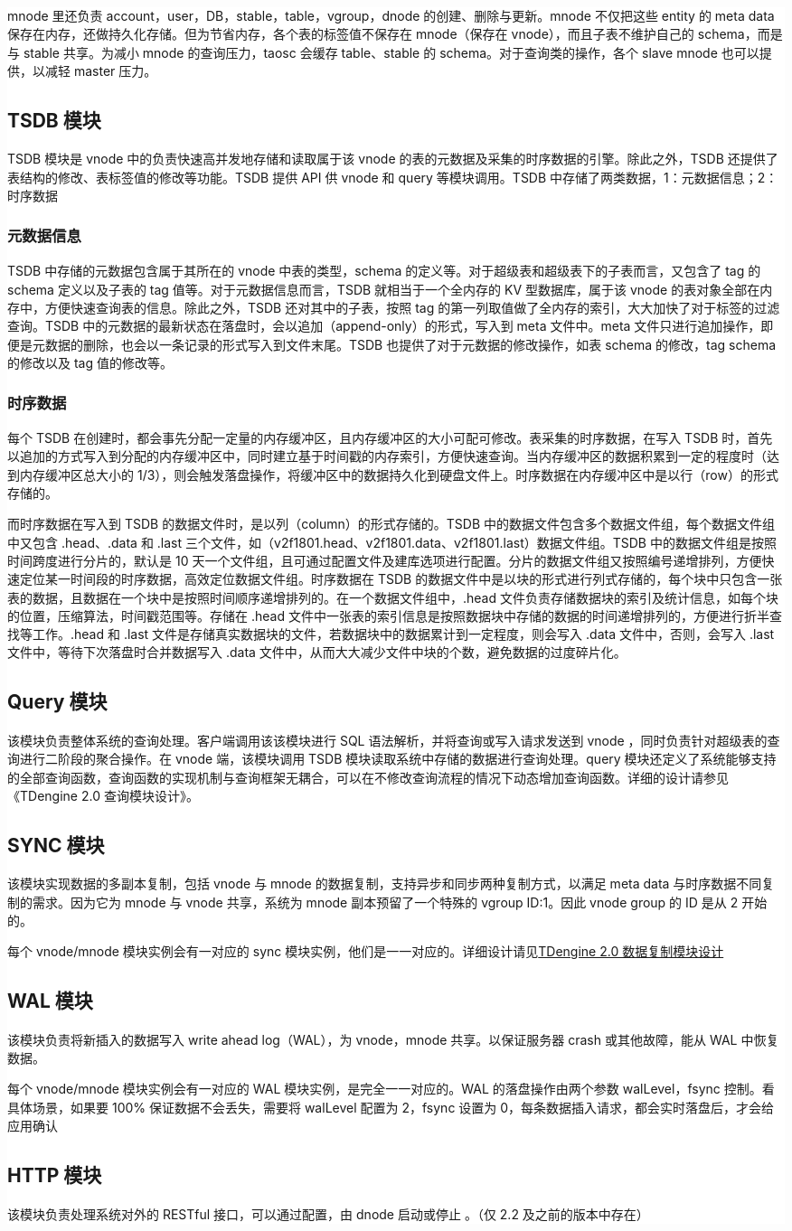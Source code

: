 mnode 里还负责 account，user，DB，stable，table，vgroup，dnode 的创建、删除与更新。mnode 不仅把这些 entity 的 meta data 保存在内存，还做持久化存储。但为节省内存，各个表的标签值不保存在 mnode（保存在 vnode），而且子表不维护自己的 schema，而是与 stable 共享。为减小 mnode 的查询压力，taosc 会缓存 table、stable 的 schema。对于查询类的操作，各个 slave mnode 也可以提供，以减轻 master 压力。

## TSDB 模块

TSDB 模块是 vnode 中的负责快速高并发地存储和读取属于该 vnode 的表的元数据及采集的时序数据的引擎。除此之外，TSDB 还提供了表结构的修改、表标签值的修改等功能。TSDB 提供 API 供 vnode 和 query 等模块调用。TSDB 中存储了两类数据，1：元数据信息；2：时序数据

### 元数据信息

TSDB 中存储的元数据包含属于其所在的 vnode 中表的类型，schema 的定义等。对于超级表和超级表下的子表而言，又包含了 tag 的 schema 定义以及子表的 tag 值等。对于元数据信息而言，TSDB 就相当于一个全内存的 KV 型数据库，属于该 vnode 的表对象全部在内存中，方便快速查询表的信息。除此之外，TSDB 还对其中的子表，按照 tag 的第一列取值做了全内存的索引，大大加快了对于标签的过滤查询。TSDB 中的元数据的最新状态在落盘时，会以追加（append-only）的形式，写入到 meta 文件中。meta 文件只进行追加操作，即便是元数据的删除，也会以一条记录的形式写入到文件末尾。TSDB 也提供了对于元数据的修改操作，如表 schema 的修改，tag schema 的修改以及 tag 值的修改等。

### 时序数据

每个 TSDB 在创建时，都会事先分配一定量的内存缓冲区，且内存缓冲区的大小可配可修改。表采集的时序数据，在写入 TSDB 时，首先以追加的方式写入到分配的内存缓冲区中，同时建立基于时间戳的内存索引，方便快速查询。当内存缓冲区的数据积累到一定的程度时（达到内存缓冲区总大小的 1/3），则会触发落盘操作，将缓冲区中的数据持久化到硬盘文件上。时序数据在内存缓冲区中是以行（row）的形式存储的。

而时序数据在写入到 TSDB 的数据文件时，是以列（column）的形式存储的。TSDB 中的数据文件包含多个数据文件组，每个数据文件组中又包含 .head、.data 和 .last 三个文件，如（v2f1801.head、v2f1801.data、v2f1801.last）数据文件组。TSDB 中的数据文件组是按照时间跨度进行分片的，默认是 10 天一个文件组，且可通过配置文件及建库选项进行配置。分片的数据文件组又按照编号递增排列，方便快速定位某一时间段的时序数据，高效定位数据文件组。时序数据在 TSDB 的数据文件中是以块的形式进行列式存储的，每个块中只包含一张表的数据，且数据在一个块中是按照时间顺序递增排列的。在一个数据文件组中，.head 文件负责存储数据块的索引及统计信息，如每个块的位置，压缩算法，时间戳范围等。存储在 .head 文件中一张表的索引信息是按照数据块中存储的数据的时间递增排列的，方便进行折半查找等工作。.head 和 .last 文件是存储真实数据块的文件，若数据块中的数据累计到一定程度，则会写入 .data 文件中，否则，会写入 .last 文件中，等待下次落盘时合并数据写入 .data 文件中，从而大大减少文件中块的个数，避免数据的过度碎片化。

## Query 模块

该模块负责整体系统的查询处理。客户端调用该该模块进行 SQL 语法解析，并将查询或写入请求发送到 vnode ，同时负责针对超级表的查询进行二阶段的聚合操作。在 vnode 端，该模块调用 TSDB 模块读取系统中存储的数据进行查询处理。query 模块还定义了系统能够支持的全部查询函数，查询函数的实现机制与查询框架无耦合，可以在不修改查询流程的情况下动态增加查询函数。详细的设计请参见《TDengine 2.0 查询模块设计》。

## SYNC 模块

该模块实现数据的多副本复制，包括 vnode 与 mnode 的数据复制，支持异步和同步两种复制方式，以满足 meta data 与时序数据不同复制的需求。因为它为 mnode 与 vnode 共享，系统为 mnode 副本预留了一个特殊的 vgroup ID:1。因此 vnode group 的 ID 是从 2 开始的。

每个 vnode/mnode 模块实例会有一对应的 sync 模块实例，他们是一一对应的。详细设计请见[TDengine 2.0 数据复制模块设计](/tdinternal/replica/)

## WAL 模块

该模块负责将新插入的数据写入 write ahead log（WAL），为 vnode，mnode 共享。以保证服务器 crash 或其他故障，能从 WAL 中恢复数据。

每个 vnode/mnode 模块实例会有一对应的 WAL 模块实例，是完全一一对应的。WAL 的落盘操作由两个参数 walLevel，fsync 控制。看具体场景，如果要 100% 保证数据不会丢失，需要将 walLevel 配置为 2，fsync 设置为 0，每条数据插入请求，都会实时落盘后，才会给应用确认

## HTTP 模块

该模块负责处理系统对外的 RESTful 接口，可以通过配置，由 dnode 启动或停止 。（仅 2.2 及之前的版本中存在）
